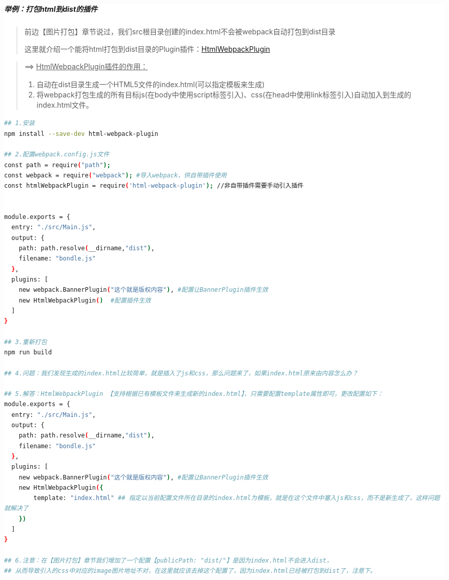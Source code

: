 ##### 举例：打包html到dist的插件

> 前边【图片打包】章节说过，我们src根目录创建的index.html不会被webpack自动打包到dist目录
>
> 这里就介绍一个能将html打包到dist目录的Plugin插件：[HtmlWebpackPlugin](https://webpack.docschina.org/plugins/html-webpack-plugin/)

> ==> <u>HtmlWebpackPlugin插件的作用：</u>
>
> 1. 自动在dist目录生成一个HTML5文件的index.html(可以指定模板来生成)
> 2. 将webpack打包生成的所有目标js(在body中使用script标签引入)、css(在head中使用link标签引入)自动加入到生成的index.html文件。

```bash
## 1.安装
npm install --save-dev html-webpack-plugin

## 2.配置webpack.config.js文件
const path = require("path");  
const webpack = require("webpack"); #导入webpack，供自带插件使用
const htmlWebpackPlugin = require('html-webpack-plugin'); //非自带插件需要手动引入插件


module.exports = {
  entry: "./src/Main.js",
  output: {
    path: path.resolve(__dirname,"dist"), 
    filename: "bondle.js"
  },
  plugins: [
    new webpack.BannerPlugin("这个就是版权内容"), #配置让BannerPlugin插件生效
    new HtmlWebpackPlugin()  #配置插件生效
  ]
}

## 3.重新打包
npm run build

## 4.问题：我们发现生成的index.html比较简单，就是插入了js和css，那么问题来了，如果index.html原来由内容怎么办？

## 5.解答：HtmlWebpackPlugin 【支持根据已有模板文件来生成新的index.html】，只需要配置template属性即可，更改配置如下：
module.exports = {
  entry: "./src/Main.js",
  output: {
    path: path.resolve(__dirname,"dist"), 
    filename: "bondle.js"
  },
  plugins: [
    new webpack.BannerPlugin("这个就是版权内容"), #配置让BannerPlugin插件生效
    new HtmlWebpackPlugin({
    	template: "index.html" ## 指定以当前配置文件所在目录的index.html为模板，就是在这个文件中塞入js和css，而不是新生成了，这样问题就解决了
    })
  ]
}

## 6.注意：在【图片打包】章节我们增加了一个配置【publicPath: "dist/"】是因为index.html不会进入dist，
## 从而导致引入的css中对应的image图片地址不对，在这里就应该去掉这个配置了，因为index.html已经被打包到dist了，注意下。
```
